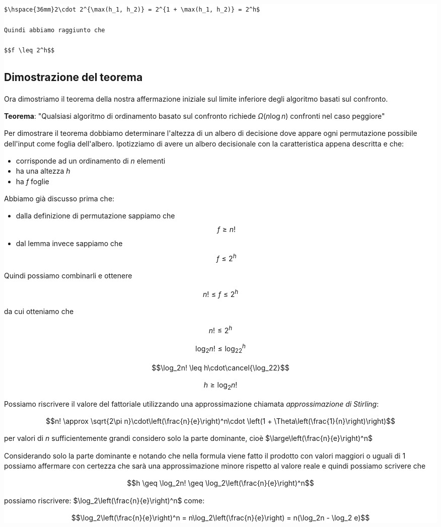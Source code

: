 	$\hspace{36mm}2\cdot 2^{\max(h_1, h_2)} = 2^{1 + \max(h_1, h_2)} = 2^h$

	Quindi abbiamo raggiunto che 

	$$f \leq 2^h$$

## Dimostrazione del teorema

Ora dimostriamo il teorema della nostra affermazione iniziale sul limite inferiore degli algoritmo basati sul confronto.

**Teorema**: "Qualsiasi algoritmo di ordinamento basato sul confronto richiede $\Omega(n \log n)$ confronti nel caso peggiore"

Per dimostrare il teorema dobbiamo determinare l'altezza di un albero di decisione dove appare ogni permutazione possibile dell'input come foglia dell'albero.
Ipotizziamo di avere un albero decisionale con la caratteristica appena descritta e che:
- corrisponde ad un ordinamento di $n$ elementi
- ha una altezza $h$
- ha $f$ foglie

Abbiamo già discusso prima che:
- dalla definizione di permutazione sappiamo che 
$$f \geq n!$$
- dal lemma invece sappiamo che
$$f \leq 2^h$$

Quindi possiamo combinarli e ottenere

$$n! \leq f \leq 2^h$$

da cui otteniamo che

$$n! \leq 2^h$$

$$\log_2n! \leq \log_22^h$$

$$\log_2n! \leq h\cdot\cancel{\log_22}$$

$$h \geq \log_2n!$$

Possiamo riscrivere il valore del fattoriale utilizzando una approssimazione chiamata *approssimazione di Stirling*:

$$n! \approx \sqrt{2\pi n}\cdot\left(\frac{n}{e}\right)^n\cdot \left(1 + \Theta\left(\frac{1}{n}\right)\right)$$

per valori di $n$ sufficientemente grandi considero solo la parte dominante, cioè $\large\left(\frac{n}{e}\right)^n$

Considerando solo la parte dominante e notando che nella formula viene fatto il prodotto con valori maggiori o uguali di $1$ possiamo affermare con certezza che sarà una approssimazione minore rispetto al valore reale e quindi possiamo scrivere che

$$h \geq \log_2n! \geq \log_2\left(\frac{n}{e}\right)^n$$


possiamo riscrivere: $\log_2\left(\frac{n}{e}\right)^n$ come:

$$\log_2\left(\frac{n}{e}\right)^n = n\log_2\left(\frac{n}{e}\right) = n(\log_2n - \log_2 e)$$
